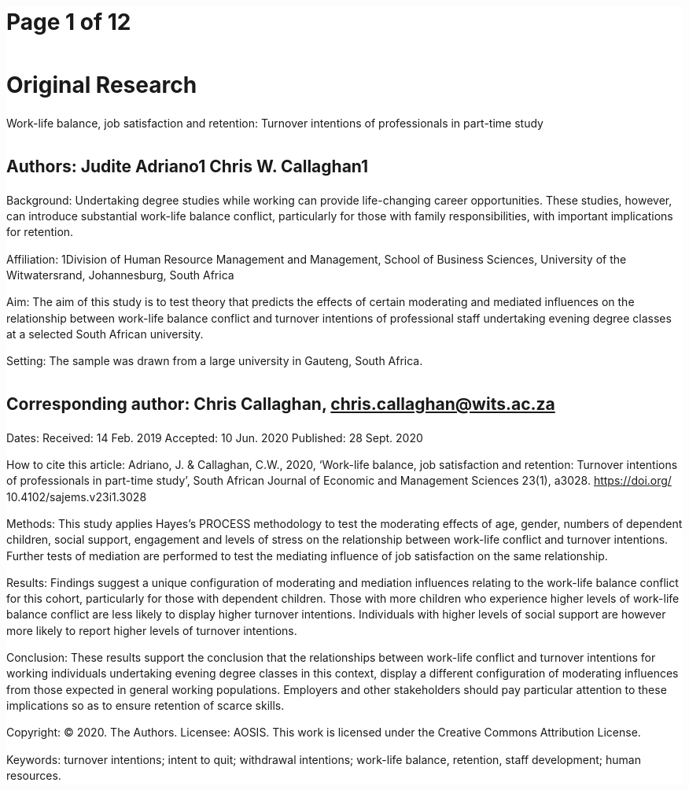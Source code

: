 # Page 1 of 12

# Original Research

Work-life balance, job satisfaction and retention: Turnover intentions of professionals in part-time study

## Authors: Judite Adriano1 Chris W. Callaghan1

Background: Undertaking degree studies while working can provide life-changing career opportunities. These studies, however, can introduce substantial work-life balance conflict, particularly for those with family responsibilities, with important implications for retention.

Affiliation: 1Division of Human Resource Management and Management, School of Business Sciences, University of the Witwatersrand, Johannesburg, South Africa

Aim: The aim of this study is to test theory that predicts the effects of certain moderating and mediated influences on the relationship between work-life balance conflict and turnover intentions of professional staff undertaking evening degree classes at a selected South African university.

Setting: The sample was drawn from a large university in Gauteng, South Africa.

## Corresponding author: Chris Callaghan, chris.callaghan@wits.ac.za

Dates: Received: 14 Feb. 2019 Accepted: 10 Jun. 2020 Published: 28 Sept. 2020

How to cite this article: Adriano, J. & Callaghan, C.W., 2020, ‘Work-life balance, job satisfaction and retention: Turnover intentions of professionals in part-time study’, South African Journal of Economic and Management Sciences 23(1), a3028. https://doi.org/ 10.4102/sajems.v23i1.3028

Methods: This study applies Hayes’s PROCESS methodology to test the moderating effects of age, gender, numbers of dependent children, social support, engagement and levels of stress on the relationship between work-life conflict and turnover intentions. Further tests of mediation are performed to test the mediating influence of job satisfaction on the same relationship.

Results: Findings suggest a unique configuration of moderating and mediation influences relating to the work-life balance conflict for this cohort, particularly for those with dependent children. Those with more children who experience higher levels of work-life balance conflict are less likely to display higher turnover intentions. Individuals with higher levels of social support are however more likely to report higher levels of turnover intentions.

Conclusion: These results support the conclusion that the relationships between work-life conflict and turnover intentions for working individuals undertaking evening degree classes in this context, display a different configuration of moderating influences from those expected in general working populations. Employers and other stakeholders should pay particular attention to these implications so as to ensure retention of scarce skills.

Copyright: © 2020. The Authors. Licensee: AOSIS. This work is licensed under the Creative Commons Attribution License.

Keywords: turnover intentions; intent to quit; withdrawal intentions; work-life balance, retention, staff development; human resources.
